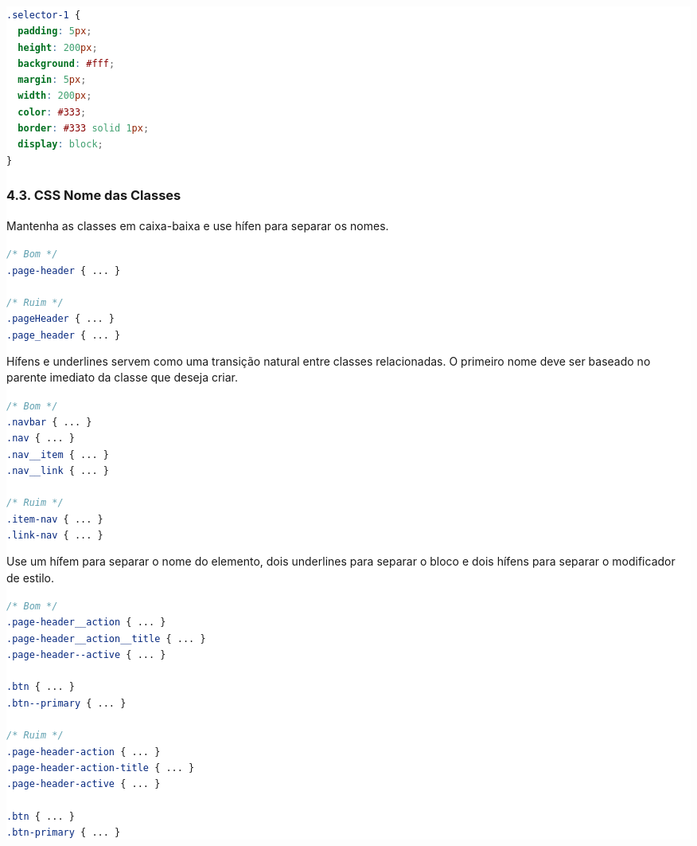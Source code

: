 ```css
.selector-1 {
  padding: 5px;
  height: 200px;
  background: #fff;
  margin: 5px;
  width: 200px;
  color: #333;
  border: #333 solid 1px;
  display: block;
}
```

<a name="css-class-name"></a>
### 4.3. CSS Nome das Classes

Mantenha as classes em caixa-baixa e use hífen para separar os nomes.

```css
/* Bom */
.page-header { ... }

/* Ruim */
.pageHeader { ... }
.page_header { ... }
```

Hífens e underlines servem como uma transição natural entre classes relacionadas. O primeiro nome deve ser baseado no parente imediato da classe que deseja criar.

```css
/* Bom */
.navbar { ... }
.nav { ... }
.nav__item { ... }
.nav__link { ... }

/* Ruim */
.item-nav { ... }
.link-nav { ... }
```

Use um hífem para separar o nome do elemento, dois underlines para separar o bloco e dois hífens para separar o modificador de estilo.

```css
/* Bom */
.page-header__action { ... }
.page-header__action__title { ... }
.page-header--active { ... }

.btn { ... }
.btn--primary { ... }

/* Ruim */
.page-header-action { ... }
.page-header-action-title { ... }
.page-header-active { ... }

.btn { ... }
.btn-primary { ... }
```
